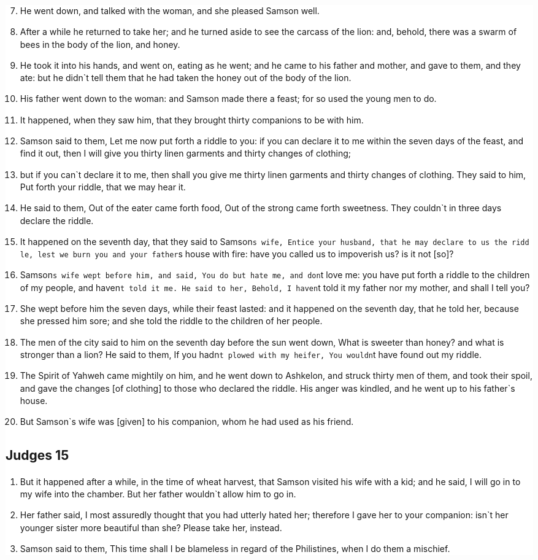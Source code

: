 7. He went down, and talked with the woman, and she pleased Samson well.

8. After a while he returned to take her; and he turned aside to see the carcass of the lion: and, behold, there was a swarm of bees in the body of the lion, and honey.

9. He took it into his hands, and went on, eating as he went; and he came to his father and mother, and gave to them, and they ate: but he didn`t tell them that he had taken the honey out of the body of the lion.

10. His father went down to the woman: and Samson made there a feast; for so used the young men to do.

11. It happened, when they saw him, that they brought thirty companions to be with him.

12. Samson said to them, Let me now put forth a riddle to you: if you can declare it to me within the seven days of the feast, and find it out, then I will give you thirty linen garments and thirty changes of clothing;

13. but if you can`t declare it to me, then shall you give me thirty linen garments and thirty changes of clothing. They said to him, Put forth your riddle, that we may hear it.

14. He said to them, Out of the eater came forth food, Out of the strong came forth sweetness.     They couldn`t in three days declare the riddle.

15. It happened on the seventh day, that they said to Samson`s wife, Entice your husband, that he may declare to us the riddle, lest we burn you and your father`s house with fire: have you called us to impoverish us? is it not [so]?

16. Samson`s wife wept before him, and said, You do but hate me, and don`t love me: you have put forth a riddle to the children of my people, and haven`t told it me. He said to her, Behold, I haven`t told it my father nor my mother, and shall I tell you?

17. She wept before him the seven days, while their feast lasted: and it happened on the seventh day, that he told her, because she pressed him sore; and she told the riddle to the children of her people.

18. The men of the city said to him on the seventh day before the sun went down, What is sweeter than honey? and what is stronger than a lion? He said to them, If you hadn`t plowed with my heifer, You wouldn`t have found out my riddle.

19. The Spirit of Yahweh came mightily on him, and he went down to Ashkelon, and struck thirty men of them, and took their spoil, and gave the changes [of clothing] to those who declared the riddle. His anger was kindled, and he went up to his father`s house.

20. But Samson`s wife was [given] to his companion, whom he had used as his friend.

## Judges 15

1. But it happened after a while, in the time of wheat harvest, that Samson visited his wife with a kid; and he said, I will go in to my wife into the chamber. But her father wouldn`t allow him to go in.

2. Her father said, I most assuredly thought that you had utterly hated her; therefore I gave her to your companion: isn`t her younger sister more beautiful than she? Please take her, instead.

3. Samson said to them, This time shall I be blameless in regard of the Philistines, when I do them a mischief.
